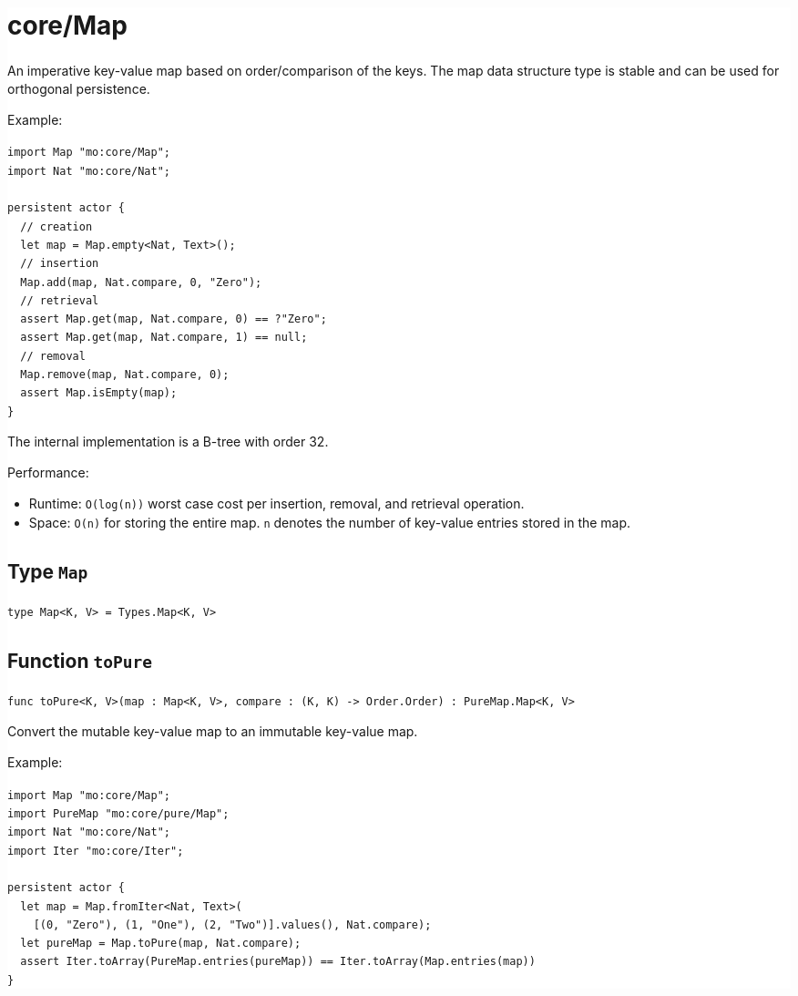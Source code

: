 # core/Map
An imperative key-value map based on order/comparison of the keys.
The map data structure type is stable and can be used for orthogonal persistence.

Example:
```motoko
import Map "mo:core/Map";
import Nat "mo:core/Nat";

persistent actor {
  // creation
  let map = Map.empty<Nat, Text>();
  // insertion
  Map.add(map, Nat.compare, 0, "Zero");
  // retrieval
  assert Map.get(map, Nat.compare, 0) == ?"Zero";
  assert Map.get(map, Nat.compare, 1) == null;
  // removal
  Map.remove(map, Nat.compare, 0);
  assert Map.isEmpty(map);
}
```

The internal implementation is a B-tree with order 32.

Performance:
* Runtime: `O(log(n))` worst case cost per insertion, removal, and retrieval operation.
* Space: `O(n)` for storing the entire map.
`n` denotes the number of key-value entries stored in the map.

## Type `Map`
``` motoko no-repl
type Map<K, V> = Types.Map<K, V>
```


## Function `toPure`
``` motoko no-repl
func toPure<K, V>(map : Map<K, V>, compare : (K, K) -> Order.Order) : PureMap.Map<K, V>
```

Convert the mutable key-value map to an immutable key-value map.

Example:
```motoko
import Map "mo:core/Map";
import PureMap "mo:core/pure/Map";
import Nat "mo:core/Nat";
import Iter "mo:core/Iter";

persistent actor {
  let map = Map.fromIter<Nat, Text>(
    [(0, "Zero"), (1, "One"), (2, "Two")].values(), Nat.compare);
  let pureMap = Map.toPure(map, Nat.compare);
  assert Iter.toArray(PureMap.entries(pureMap)) == Iter.toArray(Map.entries(map))
}
```
